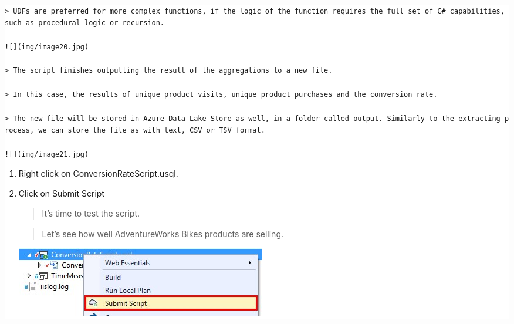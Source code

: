 	> UDFs are preferred for more complex functions, if the logic of the function requires the full set of C# capabilities, such as procedural logic or recursion.

	![](img/image20.jpg)

 	> The script finishes outputting the result of the aggregations to a new file.

	> In this case, the results of unique product visits, unique product purchases and the conversion rate.

	> The new file will be stored in Azure Data Lake Store as well, in a folder called output. Similarly to the extracting process, we can store the file as with text, CSV or TSV format.

	![](img/image21.jpg)

1.	Right click on ConversionRateScript.usql.

1.	Click on Submit Script	

	> It’s time to test the script.

	> Let’s see how well AdventureWorks Bikes products are selling.

	![](img/image22.jpg)
